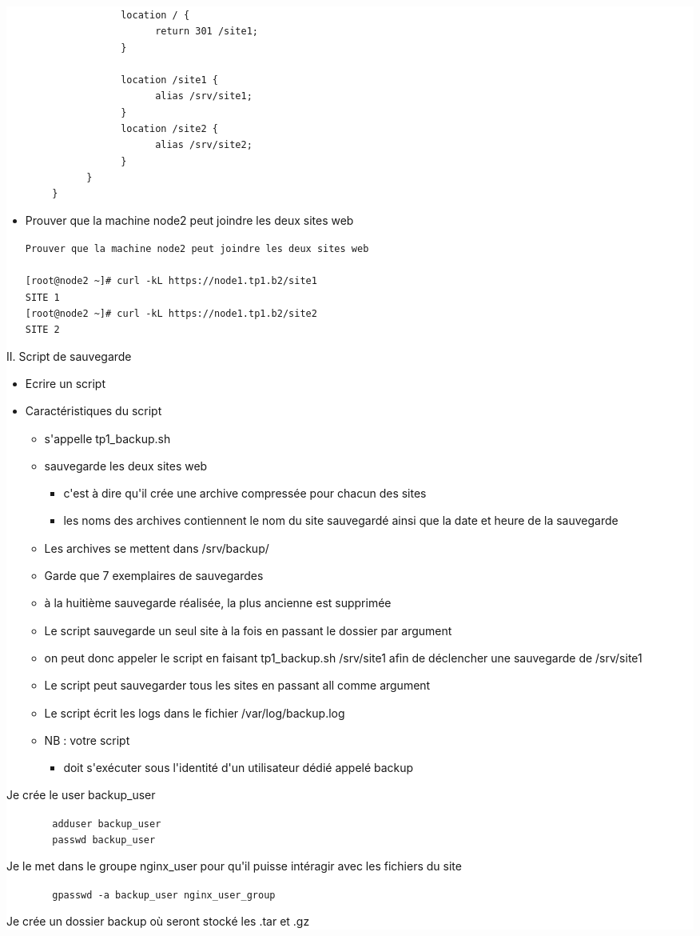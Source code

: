                         location / {
                              return 301 /site1;
                        }

                        location /site1 {
                              alias /srv/site1;
                        }
                        location /site2 {
                              alias /srv/site2;
                        }
                  }
            }

- Prouver que la machine node2 peut joindre les deux sites web

      Prouver que la machine node2 peut joindre les deux sites web

      [root@node2 ~]# curl -kL https://node1.tp1.b2/site1
      SITE 1
      [root@node2 ~]# curl -kL https://node1.tp1.b2/site2
      SITE 2

II. Script de sauvegarde

- Ecrire un script

- Caractéristiques du script

  - s'appelle tp1_backup.sh

  - sauvegarde les deux sites web

    - c'est à dire qu'il crée une archive compressée pour chacun des sites

    - les noms des archives contiennent le nom du site sauvegardé ainsi que la date et heure de la sauvegarde

  - Les archives se mettent dans /srv/backup/
  - Garde que 7 exemplaires de sauvegardes
  - à la huitième sauvegarde réalisée, la plus ancienne est supprimée
  - Le script sauvegarde un seul site à la fois en passant le dossier par argument
  - on peut donc appeler le script en faisant tp1_backup.sh /srv/site1 afin de déclencher une sauvegarde de /srv/site1
  - Le script peut sauvegarder tous les sites en passant all comme argument
  - Le script écrit les logs dans le fichier /var/log/backup.log

  - NB : votre script

    - doit s'exécuter sous l'identité d'un utilisateur dédié appelé backup

Je crée le user backup_user

            adduser backup_user
            passwd backup_user

Je le met dans le groupe nginx_user pour qu'il puisse intéragir avec les fichiers du site

            gpasswd -a backup_user nginx_user_group

Je crée un dossier backup où seront stocké les .tar et .gz
